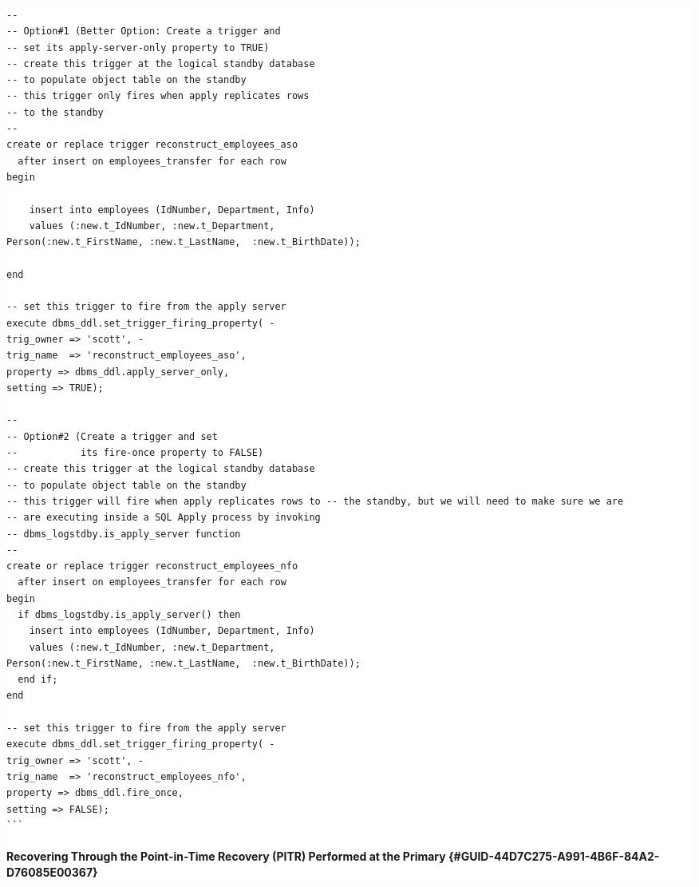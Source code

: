     --
    -- Option#1 (Better Option: Create a trigger and 
    -- set its apply-server-only property to TRUE)
    -- create this trigger at the logical standby database
    -- to populate object table on the standby
    -- this trigger only fires when apply replicates rows 
    -- to the standby
    --
    create or replace trigger reconstruct_employees_aso
      after insert on employees_transfer for each row
    begin
      
        insert into employees (IdNumber, Department, Info)
        values (:new.t_IdNumber, :new.t_Department,
    Person(:new.t_FirstName, :new.t_LastName,  :new.t_BirthDate));
      
    end
     
    -- set this trigger to fire from the apply server
    execute dbms_ddl.set_trigger_firing_property( -
    trig_owner => 'scott', -
    trig_name  => 'reconstruct_employees_aso', 
    property => dbms_ddl.apply_server_only,
    setting => TRUE);
     
    --
    -- Option#2 (Create a trigger and set 
    --           its fire-once property to FALSE)
    -- create this trigger at the logical standby database
    -- to populate object table on the standby
    -- this trigger will fire when apply replicates rows to -- the standby, but we will need to make sure we are
    -- are executing inside a SQL Apply process by invoking
    -- dbms_logstdby.is_apply_server function
    --
    create or replace trigger reconstruct_employees_nfo
      after insert on employees_transfer for each row
    begin
      if dbms_logstdby.is_apply_server() then
        insert into employees (IdNumber, Department, Info)
        values (:new.t_IdNumber, :new.t_Department,
    Person(:new.t_FirstName, :new.t_LastName,  :new.t_BirthDate));
      end if;
    end
     
    -- set this trigger to fire from the apply server
    execute dbms_ddl.set_trigger_firing_property( -
    trig_owner => 'scott', -
    trig_name  => 'reconstruct_employees_nfo', 
    property => dbms_ddl.fire_once,
    setting => FALSE);
    ```

####  Recovering Through the Point-in-Time Recovery (PITR) Performed at the Primary {#GUID-44D7C275-A991-4B6F-84A2-D76085E00367} 
